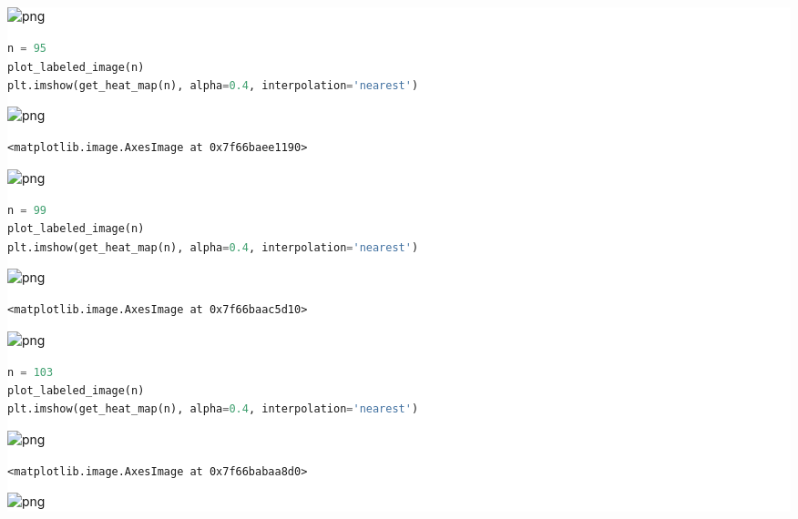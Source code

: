 
![png](output_53_2.png)



```python
n = 95
plot_labeled_image(n)
plt.imshow(get_heat_map(n), alpha=0.4, interpolation='nearest')
```


![png](output_54_0.png)





    <matplotlib.image.AxesImage at 0x7f66baee1190>




![png](output_54_2.png)



```python
n = 99
plot_labeled_image(n)
plt.imshow(get_heat_map(n), alpha=0.4, interpolation='nearest')
```


![png](output_55_0.png)





    <matplotlib.image.AxesImage at 0x7f66baac5d10>




![png](output_55_2.png)



```python
n = 103
plot_labeled_image(n)
plt.imshow(get_heat_map(n), alpha=0.4, interpolation='nearest')
```


![png](output_56_0.png)





    <matplotlib.image.AxesImage at 0x7f66babaa8d0>




![png](output_56_2.png)
